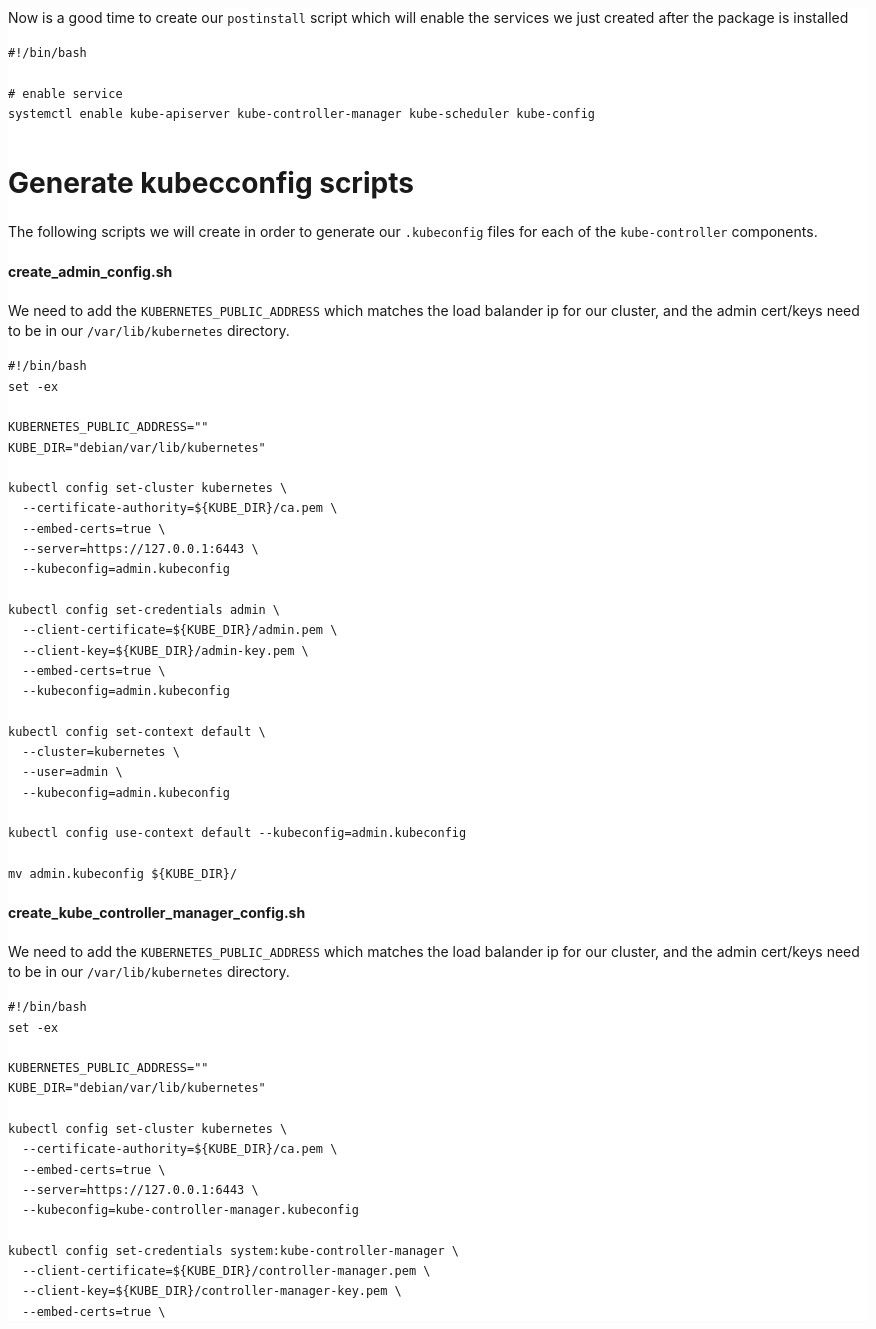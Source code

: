 Now is a good time to create our `postinstall` script which will enable the services we just created after the package is installed
```
#!/bin/bash

# enable service
systemctl enable kube-apiserver kube-controller-manager kube-scheduler kube-config
```

# Generate kubecconfig scripts
The following scripts we will create in order to generate our `.kubeconfig` files for each of the `kube-controller` components.
#### create_admin_config.sh
We need to add the `KUBERNETES_PUBLIC_ADDRESS` which matches the load balander ip for our cluster, and the admin cert/keys need to be in our `/var/lib/kubernetes` directory.
```
#!/bin/bash
set -ex

KUBERNETES_PUBLIC_ADDRESS=""
KUBE_DIR="debian/var/lib/kubernetes"

kubectl config set-cluster kubernetes \
  --certificate-authority=${KUBE_DIR}/ca.pem \
  --embed-certs=true \
  --server=https://127.0.0.1:6443 \
  --kubeconfig=admin.kubeconfig

kubectl config set-credentials admin \
  --client-certificate=${KUBE_DIR}/admin.pem \
  --client-key=${KUBE_DIR}/admin-key.pem \
  --embed-certs=true \
  --kubeconfig=admin.kubeconfig

kubectl config set-context default \
  --cluster=kubernetes \
  --user=admin \
  --kubeconfig=admin.kubeconfig

kubectl config use-context default --kubeconfig=admin.kubeconfig

mv admin.kubeconfig ${KUBE_DIR}/
```
#### create_kube_controller_manager_config.sh
We need to add the `KUBERNETES_PUBLIC_ADDRESS` which matches the load balander ip for our cluster, and the admin cert/keys need to be in our `/var/lib/kubernetes` directory.
```
#!/bin/bash
set -ex

KUBERNETES_PUBLIC_ADDRESS=""
KUBE_DIR="debian/var/lib/kubernetes"

kubectl config set-cluster kubernetes \
  --certificate-authority=${KUBE_DIR}/ca.pem \
  --embed-certs=true \
  --server=https://127.0.0.1:6443 \
  --kubeconfig=kube-controller-manager.kubeconfig

kubectl config set-credentials system:kube-controller-manager \
  --client-certificate=${KUBE_DIR}/controller-manager.pem \
  --client-key=${KUBE_DIR}/controller-manager-key.pem \
  --embed-certs=true \
```